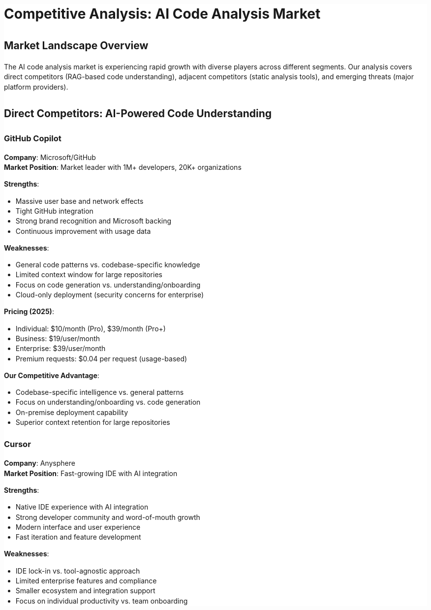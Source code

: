 # Competitive Analysis: AI Code Analysis Market

## Market Landscape Overview

The AI code analysis market is experiencing rapid growth with diverse players across different segments. Our analysis covers direct competitors (RAG-based code understanding), adjacent competitors (static analysis tools), and emerging threats (major platform providers).

## Direct Competitors: AI-Powered Code Understanding

### GitHub Copilot
**Company**: Microsoft/GitHub  
**Market Position**: Market leader with 1M+ developers, 20K+ organizations

**Strengths**:
- Massive user base and network effects
- Tight GitHub integration
- Strong brand recognition and Microsoft backing
- Continuous improvement with usage data

**Weaknesses**:
- General code patterns vs. codebase-specific knowledge
- Limited context window for large repositories
- Focus on code generation vs. understanding/onboarding
- Cloud-only deployment (security concerns for enterprise)

**Pricing (2025)**:
- Individual: $10/month (Pro), $39/month (Pro+)
- Business: $19/user/month
- Enterprise: $39/user/month
- Premium requests: $0.04 per request (usage-based)

**Our Competitive Advantage**:
- Codebase-specific intelligence vs. general patterns
- Focus on understanding/onboarding vs. code generation
- On-premise deployment capability
- Superior context retention for large repositories

### Cursor
**Company**: Anysphere  
**Market Position**: Fast-growing IDE with AI integration

**Strengths**:
- Native IDE experience with AI integration
- Strong developer community and word-of-mouth growth
- Modern interface and user experience
- Fast iteration and feature development

**Weaknesses**:
- IDE lock-in vs. tool-agnostic approach
- Limited enterprise features and compliance
- Smaller ecosystem and integration support
- Focus on individual productivity vs. team onboarding
